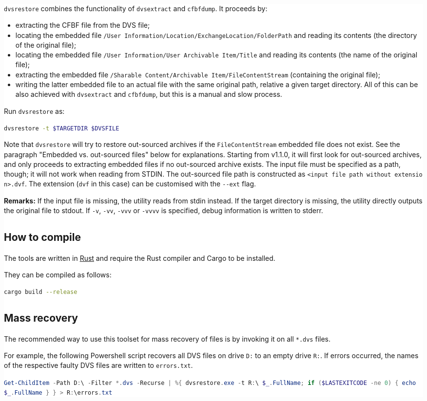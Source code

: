 `dvsrestore` combines the functionality of `dvsextract` and `cfbfdump`.
It proceeds by:
* extracting the CFBF file from the DVS file;
* locating the embedded file `/User Information/Location/ExchangeLocation/FolderPath` and reading its contents (the directory of the original file);
* locating the embedded file `/User Information/User Archivable Item/Title` and reading its contents (the name of the original file);
* extracting the embedded file `/Sharable Content/Archivable Item/FileContentStream` (containing the original file);
* writing the latter embedded file to an actual file with the same original path, relative a given target directory.
All of this can be also achieved with `dvsextract` and `cfbfdump`, but this is a manual and slow process.

Run `dvsrestore` as:
```bash
dvsrestore -t $TARGETDIR $DVSFILE
```

Note that `dvsrestore` will try to restore out-sourced archives if the `FileContentStream` embedded file does not exist.
See the paragraph "Embedded vs. out-sourced files" below for explanations.
Starting from v1.1.0, it will first look for out-sourced archives, and only proceeds to extracting embedded files if no out-sourced archive exists.
The input file must be specified as a path, though; it will not work when reading from STDIN.
The out-sourced file path is constructed as `<input file path without extension>.dvf`. The extension (`dvf` in this case) can be customised with the `--ext` flag.

**Remarks:**
If the input file is missing, the utility reads from stdin instead.
If the target directory is missing, the utility directly outputs the original file to stdout.
If `-v`, `-vv`, `-vvv` or `-vvvv` is specified, debug information is written to stderr.

## How to compile

The tools are written in [Rust](https://www.rust-lang.org) and require the Rust compiler and Cargo to be installed.

They can be compiled as follows:

```bash
cargo build --release
```

## Mass recovery

The recommended way to use this toolset for mass recovery of files is by invoking it on all `*.dvs` files.

For example, the following Powershell script recovers all DVS files on drive `D:` to an empty drive `R:`.
If errors occurred, the names of the respective faulty DVS files are written to `errors.txt`.

```powershell
Get-ChildItem -Path D:\ -Filter *.dvs -Recurse | %{ dvsrestore.exe -t R:\ $_.FullName; if ($LASTEXITCODE -ne 0) { echo $_.FullName } } > R:\errors.txt
```
